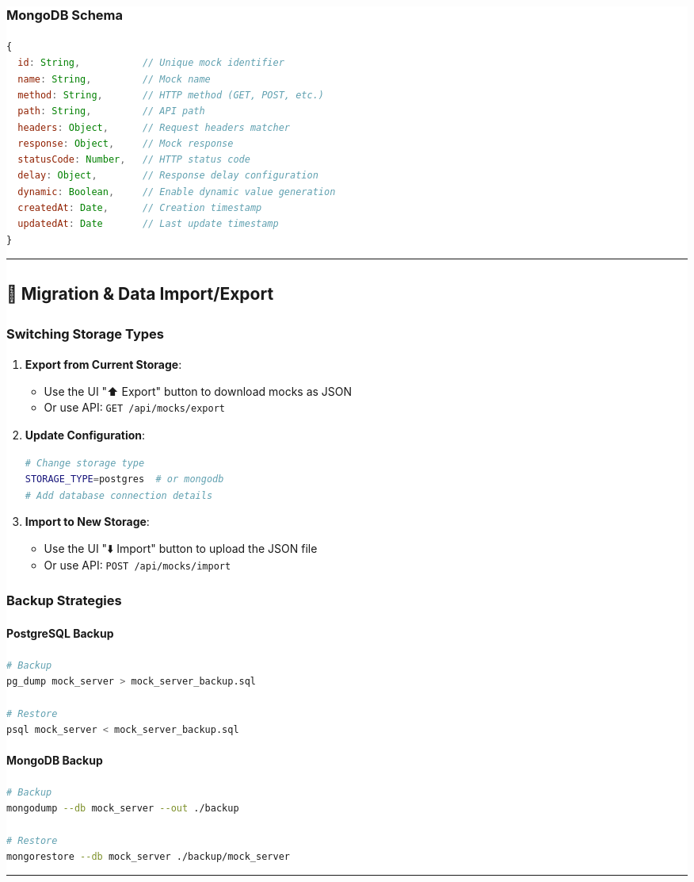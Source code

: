 ### MongoDB Schema

```javascript
{
  id: String,           // Unique mock identifier
  name: String,         // Mock name
  method: String,       // HTTP method (GET, POST, etc.)
  path: String,         // API path
  headers: Object,      // Request headers matcher
  response: Object,     // Mock response
  statusCode: Number,   // HTTP status code
  delay: Object,        // Response delay configuration
  dynamic: Boolean,     // Enable dynamic value generation
  createdAt: Date,      // Creation timestamp
  updatedAt: Date       // Last update timestamp
}
```

---

## 🔄 Migration & Data Import/Export

### Switching Storage Types

1. **Export from Current Storage**:
   - Use the UI "⬆️ Export" button to download mocks as JSON
   - Or use API: `GET /api/mocks/export`

2. **Update Configuration**:
   ```bash
   # Change storage type
   STORAGE_TYPE=postgres  # or mongodb
   # Add database connection details
   ```

3. **Import to New Storage**:
   - Use the UI "⬇️ Import" button to upload the JSON file
   - Or use API: `POST /api/mocks/import`

### Backup Strategies

#### PostgreSQL Backup
```bash
# Backup
pg_dump mock_server > mock_server_backup.sql

# Restore
psql mock_server < mock_server_backup.sql
```

#### MongoDB Backup
```bash
# Backup
mongodump --db mock_server --out ./backup

# Restore
mongorestore --db mock_server ./backup/mock_server
```

---